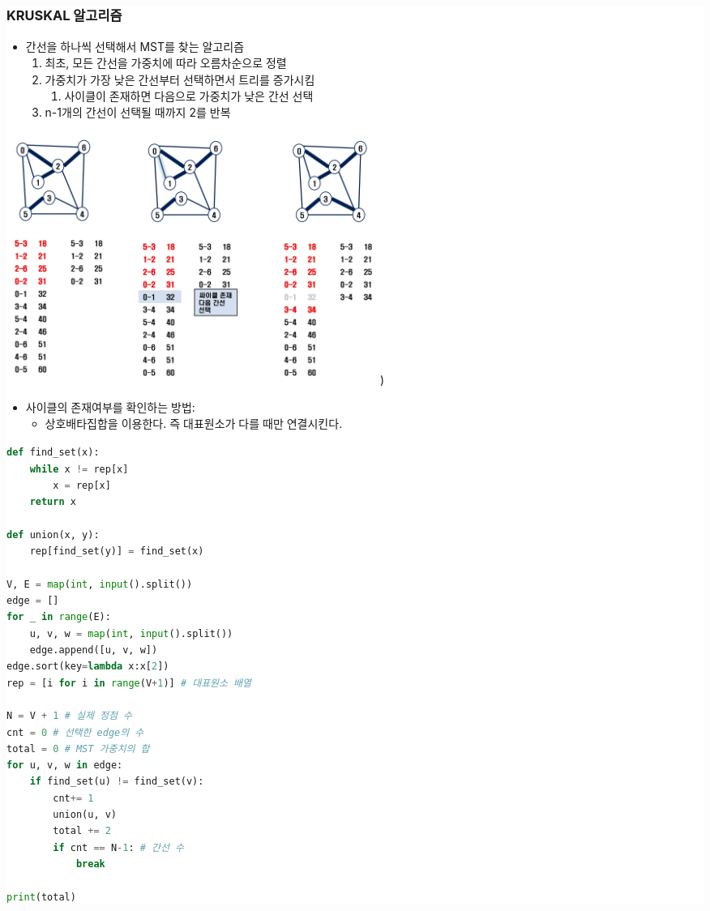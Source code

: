 ### KRUSKAL 알고리즘

- 간선을 하나씩 선택해서 MST를 찾는 알고리즘
    1. 최초, 모든 간선을 가중치에 따라 오름차순으로 정렬
    2. 가중치가 가장 낮은 간선부터 선택하면서 트리를 증가시킴
        1. 사이클이 존재하면 다음으로 가중치가 낮은 간선 선택
    3. n-1개의 간선이 선택될 때까지 2를 반복

![Screen Shot 2022-09-28 at 3.36.59 PM.png](./images/graph_8.png))

- 사이클의 존재여부를 확인하는 방법:
    - 상호배타집합을 이용한다. 즉 대표원소가 다를 때만 연결시킨다.

```python
def find_set(x):
    while x != rep[x]
        x = rep[x]
    return x

def union(x, y):
    rep[find_set(y)] = find_set(x)

V, E = map(int, input().split())
edge = []
for _ in range(E):
    u, v, w = map(int, input().split())
    edge.append([u, v, w])
edge.sort(key=lambda x:x[2])
rep = [i for i in range(V+1)] # 대표원소 배열

N = V + 1 # 실제 정점 수
cnt = 0 # 선택한 edge의 수
total = 0 # MST 가중치의 합
for u, v, w in edge:
    if find_set(u) != find_set(v):
        cnt+= 1
        union(u, v)
        total += 2
        if cnt == N-1: # 간선 수
            break

print(total)
```
